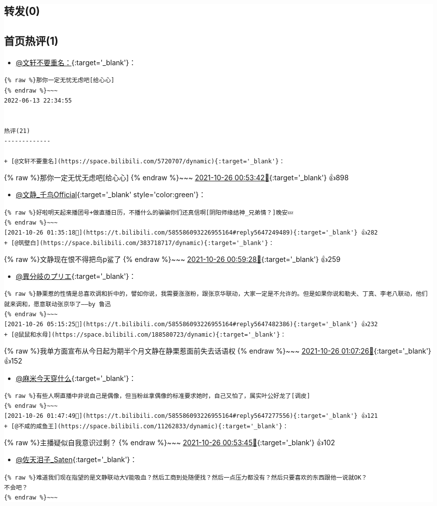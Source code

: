 
转发(0)
-------------



首页热评(1)
-------------

+ [@文轩不要重名：](https://space.bilibili.com/5720707/dynamic){:target='_blank'}：
~~~
{% raw %}那你一定无忧无虑吧[给心心]
{% endraw %}~~~
2022-06-13 22:34:55


热评(21)
-------------

+ [@文轩不要重名](https://space.bilibili.com/5720707/dynamic){:target='_blank'}：
~~~
{% raw %}那你一定无忧无虑吧[给心心]
{% endraw %}~~~
[2021-10-26 00:53:42🔗](https://t.bilibili.com/585586093226955164#reply5647142320){:target='_blank'} 👍898
+ [@文静_千鸟Official](https://space.bilibili.com/667526012/dynamic){:target='_blank' style='color:green'}：
~~~
{% raw %}好啦明天起来播团号+做直播日历，不播什么的骗骗你们还真信啊[阴阳师缘结神_兄弟情？]晚安💤
{% endraw %}~~~
[2021-10-26 01:35:18🔗](https://t.bilibili.com/585586093226955164#reply5647249489){:target='_blank'} 👍282
+ [@筑壁白](https://space.bilibili.com/383718717/dynamic){:target='_blank'}：
~~~
{% raw %}文静现在恨不得把鸟p鲨了
{% endraw %}~~~
[2021-10-26 00:59:28🔗](https://t.bilibili.com/585586093226955164#reply5647153822){:target='_blank'} 👍259
+ [@異分岐のプリエ](https://space.bilibili.com/1056997306/dynamic){:target='_blank'}：
~~~
{% raw %}静栗惹的性情是总喜欢调和折中的，譬如你说，我需要涨涨粉，跟张京华联动，大家一定是不允许的。但是如果你说和勒夫、丁真、李老八联动，他们就来调和，愿意联动张京华了——by 鲁迅
{% endraw %}~~~
[2021-10-26 05:15:25🔗](https://t.bilibili.com/585586093226955164#reply5647482386){:target='_blank'} 👍232
+ [@鼠鼠和水母](https://space.bilibili.com/188580723/dynamic){:target='_blank'}：
~~~
{% raw %}我单方面宣布从今日起为期半个月文静在静栗惹面前失去话语权
{% endraw %}~~~
[2021-10-26 01:07:26🔗](https://t.bilibili.com/585586093226955164#reply5647182114){:target='_blank'} 👍152
+ [@麻米今天穿什么](https://space.bilibili.com/697096961/dynamic){:target='_blank'}：
~~~
{% raw %}有些人啊直播中非说自己是偶像，但当粉丝拿偶像的标准要求她时，自己又怕了，属实叶公好龙了[调皮]
{% endraw %}~~~
[2021-10-26 01:47:49🔗](https://t.bilibili.com/585586093226955164#reply5647277556){:target='_blank'} 👍121
+ [@不咸的咸鱼王](https://space.bilibili.com/11262833/dynamic){:target='_blank'}：
~~~
{% raw %}主播疑似自我意识过剩？
{% endraw %}~~~
[2021-10-26 00:53:45🔗](https://t.bilibili.com/585586093226955164#reply5647137435){:target='_blank'} 👍102
+ [@佐天泪子_Saten](https://space.bilibili.com/22646444/dynamic){:target='_blank'}：
~~~
{% raw %}难道我们现在指望的是文静联动大V能吸血？然后工商到处随便找？然后一点压力都没有？然后只要喜欢的东西跟他一说就OK？
不会吧？
{% endraw %}~~~
~~~